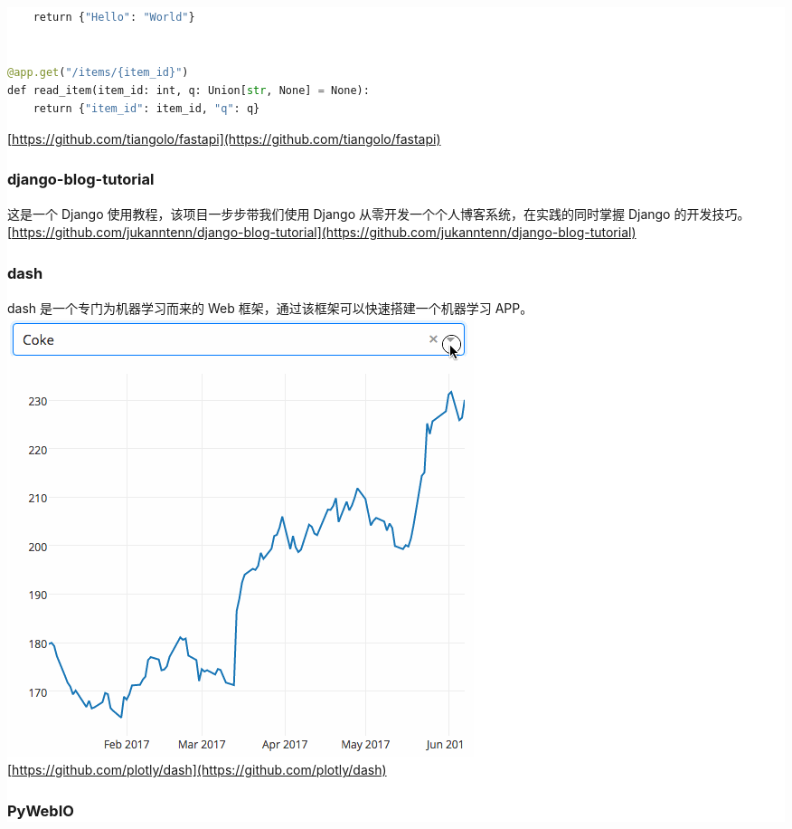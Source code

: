 ```python
    return {"Hello": "World"}


@app.get("/items/{item_id}")
def read_item(item_id: int, q: Union[str, None] = None):
    return {"item_id": item_id, "q": q}
```
[https://github.com/tiangolo/fastapi](https://github.com/tiangolo/fastapi)
<a name="ZKMDH"></a>
### django-blog-tutorial
这是一个 Django 使用教程，该项目一步步带我们使用 Django 从零开发一个个人博客系统，在实践的同时掌握 Django 的开发技巧。<br />[https://github.com/jukanntenn/django-blog-tutorial](https://github.com/jukanntenn/django-blog-tutorial)
<a name="UyOGE"></a>
### dash
dash 是一个专门为机器学习而来的 Web 框架，通过该框架可以快速搭建一个机器学习 APP。<br />![](./img/1672189462124-60ddc451-3ea1-496e-9263-294eaaeb1ae7.gif)<br />[https://github.com/plotly/dash](https://github.com/plotly/dash)
<a name="z41rB"></a>
### PyWebIO